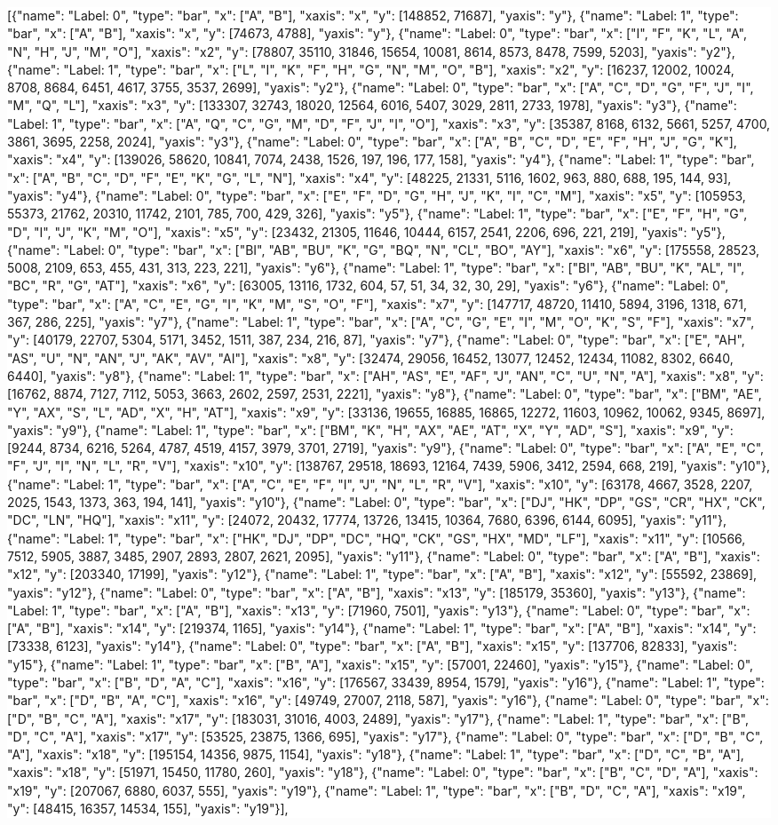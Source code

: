 
[{"name": "Label: 0", "type": "bar", "x": ["A", "B"], "xaxis": "x", "y": [148852, 71687], "yaxis": "y"}, {"name": "Label: 1", "type": "bar", "x": ["A", "B"], "xaxis": "x", "y": [74673, 4788], "yaxis": "y"}, {"name": "Label: 0", "type": "bar", "x": ["I", "F", "K", "L", "A", "N", "H", "J", "M", "O"], "xaxis": "x2", "y": [78807, 35110, 31846, 15654, 10081, 8614, 8573, 8478, 7599, 5203], "yaxis": "y2"}, {"name": "Label: 1", "type": "bar", "x": ["L", "I", "K", "F", "H", "G", "N", "M", "O", "B"], "xaxis": "x2", "y": [16237, 12002, 10024, 8708, 8684, 6451, 4617, 3755, 3537, 2699], "yaxis": "y2"}, {"name": "Label: 0", "type": "bar", "x": ["A", "C", "D", "G", "F", "J", "I", "M", "Q", "L"], "xaxis": "x3", "y": [133307, 32743, 18020, 12564, 6016, 5407, 3029, 2811, 2733, 1978], "yaxis": "y3"}, {"name": "Label: 1", "type": "bar", "x": ["A", "Q", "C", "G", "M", "D", "F", "J", "I", "O"], "xaxis": "x3", "y": [35387, 8168, 6132, 5661, 5257, 4700, 3861, 3695, 2258, 2024], "yaxis": "y3"}, {"name": "Label: 0", "type": "bar", "x": ["A", "B", "C", "D", "E", "F", "H", "J", "G", "K"], "xaxis": "x4", "y": [139026, 58620, 10841, 7074, 2438, 1526, 197, 196, 177, 158], "yaxis": "y4"}, {"name": "Label: 1", "type": "bar", "x": ["A", "B", "C", "D", "F", "E", "K", "G", "L", "N"], "xaxis": "x4", "y": [48225, 21331, 5116, 1602, 963, 880, 688, 195, 144, 93], "yaxis": "y4"}, {"name": "Label: 0", "type": "bar", "x": ["E", "F", "D", "G", "H", "J", "K", "I", "C", "M"], "xaxis": "x5", "y": [105953, 55373, 21762, 20310, 11742, 2101, 785, 700, 429, 326], "yaxis": "y5"}, {"name": "Label: 1", "type": "bar", "x": ["E", "F", "H", "G", "D", "I", "J", "K", "M", "O"], "xaxis": "x5", "y": [23432, 21305, 11646, 10444, 6157, 2541, 2206, 696, 221, 219], "yaxis": "y5"}, {"name": "Label: 0", "type": "bar", "x": ["BI", "AB", "BU", "K", "G", "BQ", "N", "CL", "BO", "AY"], "xaxis": "x6", "y": [175558, 28523, 5008, 2109, 653, 455, 431, 313, 223, 221], "yaxis": "y6"}, {"name": "Label: 1", "type": "bar", "x": ["BI", "AB", "BU", "K", "AL", "I", "BC", "R", "G", "AT"], "xaxis": "x6", "y": [63005, 13116, 1732, 604, 57, 51, 34, 32, 30, 29], "yaxis": "y6"}, {"name": "Label: 0", "type": "bar", "x": ["A", "C", "E", "G", "I", "K", "M", "S", "O", "F"], "xaxis": "x7", "y": [147717, 48720, 11410, 5894, 3196, 1318, 671, 367, 286, 225], "yaxis": "y7"}, {"name": "Label: 1", "type": "bar", "x": ["A", "C", "G", "E", "I", "M", "O", "K", "S", "F"], "xaxis": "x7", "y": [40179, 22707, 5304, 5171, 3452, 1511, 387, 234, 216, 87], "yaxis": "y7"}, {"name": "Label: 0", "type": "bar", "x": ["E", "AH", "AS", "U", "N", "AN", "J", "AK", "AV", "AI"], "xaxis": "x8", "y": [32474, 29056, 16452, 13077, 12452, 12434, 11082, 8302, 6640, 6440], "yaxis": "y8"}, {"name": "Label: 1", "type": "bar", "x": ["AH", "AS", "E", "AF", "J", "AN", "C", "U", "N", "A"], "xaxis": "x8", "y": [16762, 8874, 7127, 7112, 5053, 3663, 2602, 2597, 2531, 2221], "yaxis": "y8"}, {"name": "Label: 0", "type": "bar", "x": ["BM", "AE", "Y", "AX", "S", "L", "AD", "X", "H", "AT"], "xaxis": "x9", "y": [33136, 19655, 16885, 16865, 12272, 11603, 10962, 10062, 9345, 8697], "yaxis": "y9"}, {"name": "Label: 1", "type": "bar", "x": ["BM", "K", "H", "AX", "AE", "AT", "X", "Y", "AD", "S"], "xaxis": "x9", "y": [9244, 8734, 6216, 5264, 4787, 4519, 4157, 3979, 3701, 2719], "yaxis": "y9"}, {"name": "Label: 0", "type": "bar", "x": ["A", "E", "C", "F", "J", "I", "N", "L", "R", "V"], "xaxis": "x10", "y": [138767, 29518, 18693, 12164, 7439, 5906, 3412, 2594, 668, 219], "yaxis": "y10"}, {"name": "Label: 1", "type": "bar", "x": ["A", "C", "E", "F", "I", "J", "N", "L", "R", "V"], "xaxis": "x10", "y": [63178, 4667, 3528, 2207, 2025, 1543, 1373, 363, 194, 141], "yaxis": "y10"}, {"name": "Label: 0", "type": "bar", "x": ["DJ", "HK", "DP", "GS", "CR", "HX", "CK", "DC", "LN", "HQ"], "xaxis": "x11", "y": [24072, 20432, 17774, 13726, 13415, 10364, 7680, 6396, 6144, 6095], "yaxis": "y11"}, {"name": "Label: 1", "type": "bar", "x": ["HK", "DJ", "DP", "DC", "HQ", "CK", "GS", "HX", "MD", "LF"], "xaxis": "x11", "y": [10566, 7512, 5905, 3887, 3485, 2907, 2893, 2807, 2621, 2095], "yaxis": "y11"}, {"name": "Label: 0", "type": "bar", "x": ["A", "B"], "xaxis": "x12", "y": [203340, 17199], "yaxis": "y12"}, {"name": "Label: 1", "type": "bar", "x": ["A", "B"], "xaxis": "x12", "y": [55592, 23869], "yaxis": "y12"}, {"name": "Label: 0", "type": "bar", "x": ["A", "B"], "xaxis": "x13", "y": [185179, 35360], "yaxis": "y13"}, {"name": "Label: 1", "type": "bar", "x": ["A", "B"], "xaxis": "x13", "y": [71960, 7501], "yaxis": "y13"}, {"name": "Label: 0", "type": "bar", "x": ["A", "B"], "xaxis": "x14", "y": [219374, 1165], "yaxis": "y14"}, {"name": "Label: 1", "type": "bar", "x": ["A", "B"], "xaxis": "x14", "y": [73338, 6123], "yaxis": "y14"}, {"name": "Label: 0", "type": "bar", "x": ["A", "B"], "xaxis": "x15", "y": [137706, 82833], "yaxis": "y15"}, {"name": "Label: 1", "type": "bar", "x": ["B", "A"], "xaxis": "x15", "y": [57001, 22460], "yaxis": "y15"}, {"name": "Label: 0", "type": "bar", "x": ["B", "D", "A", "C"], "xaxis": "x16", "y": [176567, 33439, 8954, 1579], "yaxis": "y16"}, {"name": "Label: 1", "type": "bar", "x": ["D", "B", "A", "C"], "xaxis": "x16", "y": [49749, 27007, 2118, 587], "yaxis": "y16"}, {"name": "Label: 0", "type": "bar", "x": ["D", "B", "C", "A"], "xaxis": "x17", "y": [183031, 31016, 4003, 2489], "yaxis": "y17"}, {"name": "Label: 1", "type": "bar", "x": ["B", "D", "C", "A"], "xaxis": "x17", "y": [53525, 23875, 1366, 695], "yaxis": "y17"}, {"name": "Label: 0", "type": "bar", "x": ["D", "B", "C", "A"], "xaxis": "x18", "y": [195154, 14356, 9875, 1154], "yaxis": "y18"}, {"name": "Label: 1", "type": "bar", "x": ["D", "C", "B", "A"], "xaxis": "x18", "y": [51971, 15450, 11780, 260], "yaxis": "y18"}, {"name": "Label: 0", "type": "bar", "x": ["B", "C", "D", "A"], "xaxis": "x19", "y": [207067, 6880, 6037, 555], "yaxis": "y19"}, {"name": "Label: 1", "type": "bar", "x": ["B", "D", "C", "A"],
"xaxis": "x19", "y": [48415, 16357, 14534, 155], "yaxis": "y19"}],